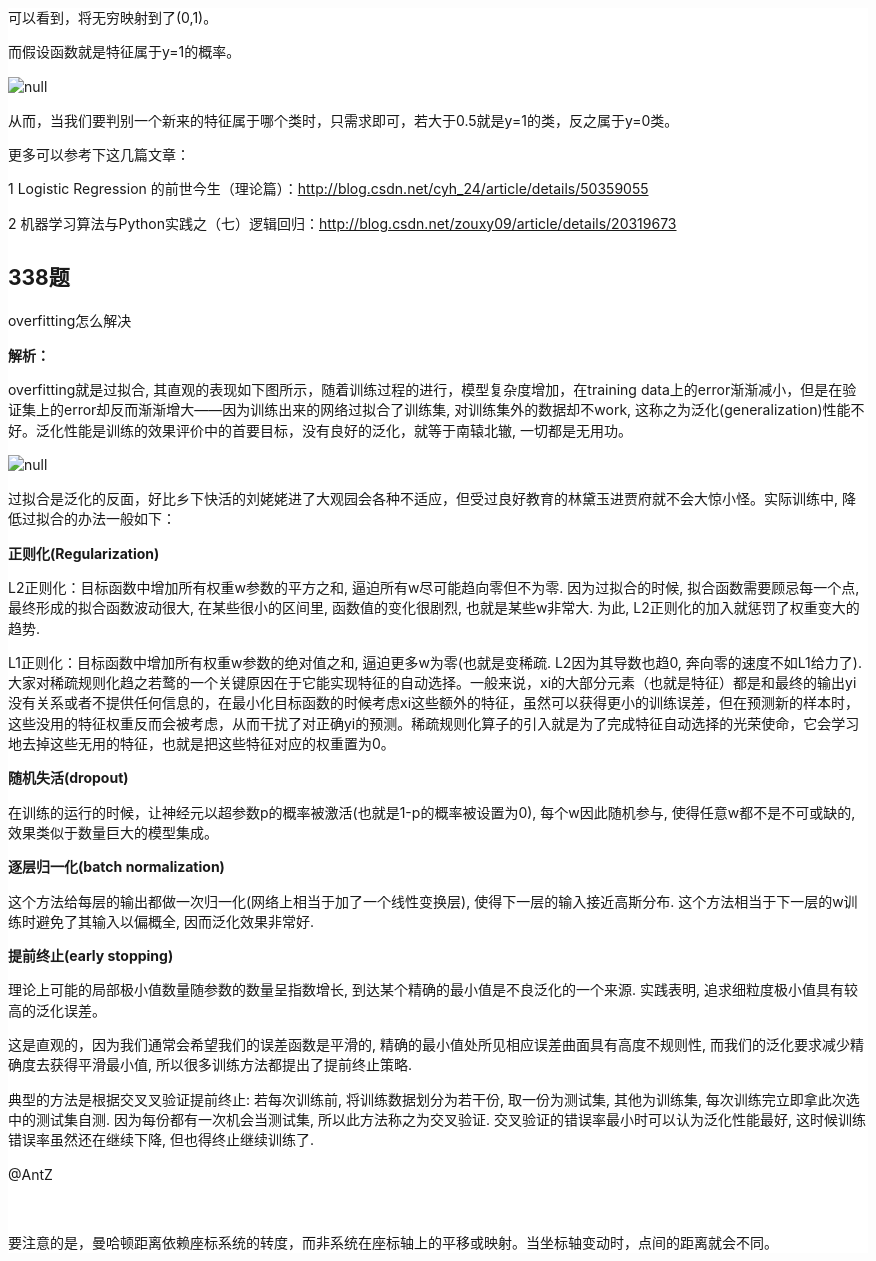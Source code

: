 可以看到，将无穷映射到了(0,1)。

而假设函数就是特征属于y=1的概率。

![null](https://mmbiz.qpic.cn/mmbiz_png/pu7ghYhibpS8es1INialNyibAJqfkiaQibjIjEr87nXZBoArBQhcMOXO4Lt33Y3Va6zKc7x327k5nfgoTVricx1lEBeA/640?wx_fmt=png&tp=webp&wxfrom=5&wx_lazy=1&wx_co=1)

从而，当我们要判别一个新来的特征属于哪个类时，只需求即可，若大于0.5就是y=1的类，反之属于y=0类。

更多可以参考下这几篇文章：

1 Logistic Regression 的前世今生（理论篇）：http://blog.csdn.net/cyh_24/article/details/50359055

2 机器学习算法与Python实践之（七）逻辑回归：http://blog.csdn.net/zouxy09/article/details/20319673

## 338题

overfitting怎么解决

**解析：**

overfitting就是过拟合, 其直观的表现如下图所示，随着训练过程的进行，模型复杂度增加，在training data上的error渐渐减小，但是在验证集上的error却反而渐渐增大——因为训练出来的网络过拟合了训练集, 对训练集外的数据却不work, 这称之为泛化(generalization)性能不好。泛化性能是训练的效果评价中的首要目标，没有良好的泛化，就等于南辕北辙, 一切都是无用功。

![null](https://mmbiz.qpic.cn/mmbiz_png/pu7ghYhibpS8es1INialNyibAJqfkiaQibjIjozwAT2WP7znWpZjicicbUUZxCAJdVoJ4dwHBJOE2D6po3H7PaLqkG2QQ/640?wx_fmt=png&tp=webp&wxfrom=5&wx_lazy=1&wx_co=1)

过拟合是泛化的反面，好比乡下快活的刘姥姥进了大观园会各种不适应，但受过良好教育的林黛玉进贾府就不会大惊小怪。实际训练中, 降低过拟合的办法一般如下：

**正则化(Regularization)**

L2正则化：目标函数中增加所有权重w参数的平方之和, 逼迫所有w尽可能趋向零但不为零. 因为过拟合的时候, 拟合函数需要顾忌每一个点, 最终形成的拟合函数波动很大, 在某些很小的区间里, 函数值的变化很剧烈, 也就是某些w非常大. 为此, L2正则化的加入就惩罚了权重变大的趋势.

L1正则化：目标函数中增加所有权重w参数的绝对值之和, 逼迫更多w为零(也就是变稀疏. L2因为其导数也趋0, 奔向零的速度不如L1给力了). 大家对稀疏规则化趋之若鹜的一个关键原因在于它能实现特征的自动选择。一般来说，xi的大部分元素（也就是特征）都是和最终的输出yi没有关系或者不提供任何信息的，在最小化目标函数的时候考虑xi这些额外的特征，虽然可以获得更小的训练误差，但在预测新的样本时，这些没用的特征权重反而会被考虑，从而干扰了对正确yi的预测。稀疏规则化算子的引入就是为了完成特征自动选择的光荣使命，它会学习地去掉这些无用的特征，也就是把这些特征对应的权重置为0。

**随机失活(dropout)**

在训练的运行的时候，让神经元以超参数p的概率被激活(也就是1-p的概率被设置为0), 每个w因此随机参与, 使得任意w都不是不可或缺的, 效果类似于数量巨大的模型集成。

**逐层归一化(batch normalization)**

这个方法给每层的输出都做一次归一化(网络上相当于加了一个线性变换层), 使得下一层的输入接近高斯分布. 这个方法相当于下一层的w训练时避免了其输入以偏概全, 因而泛化效果非常好.

**提前终止(early stopping)**

理论上可能的局部极小值数量随参数的数量呈指数增长, 到达某个精确的最小值是不良泛化的一个来源. 实践表明, 追求细粒度极小值具有较高的泛化误差。

这是直观的，因为我们通常会希望我们的误差函数是平滑的, 精确的最小值处所见相应误差曲面具有高度不规则性, 而我们的泛化要求减少精确度去获得平滑最小值, 所以很多训练方法都提出了提前终止策略. 

典型的方法是根据交叉叉验证提前终止: 若每次训练前, 将训练数据划分为若干份, 取一份为测试集, 其他为训练集, 每次训练完立即拿此次选中的测试集自测. 因为每份都有一次机会当测试集, 所以此方法称之为交叉验证. 交叉验证的错误率最小时可以认为泛化性能最好, 这时候训练错误率虽然还在继续下降, 但也得终止继续训练了.

@AntZ

![null](data:image/gif;base64,iVBORw0KGgoAAAANSUhEUgAAAAEAAAABCAYAAAAfFcSJAAAADUlEQVQImWNgYGBgAAAABQABh6FO1AAAAABJRU5ErkJggg==)

要注意的是，曼哈顿距离依赖座标系统的转度，而非系统在座标轴上的平移或映射。当坐标轴变动时，点间的距离就会不同。
